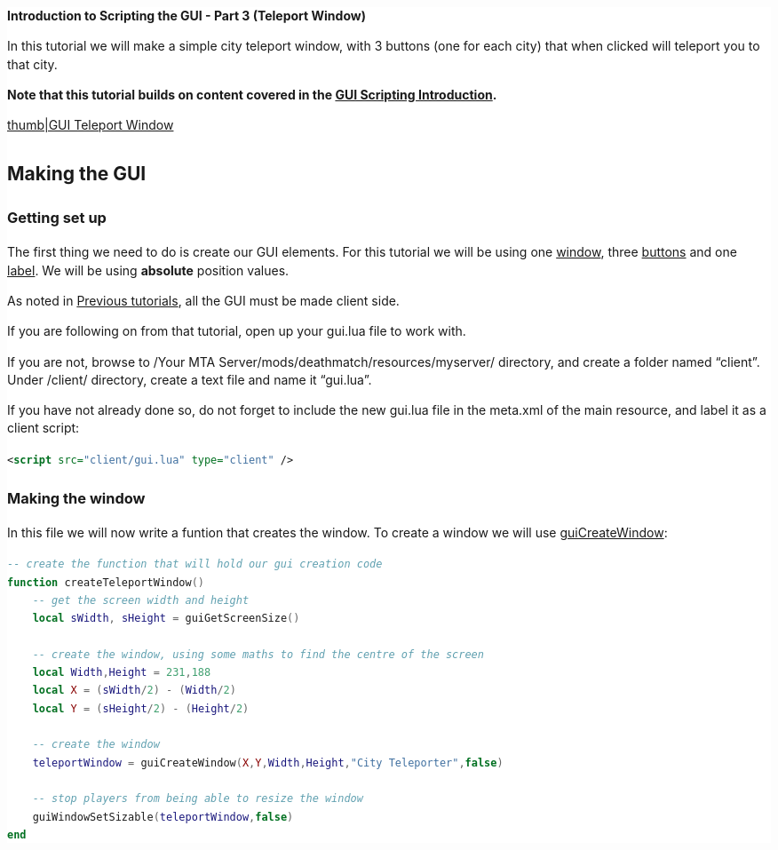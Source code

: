 **Introduction to Scripting the GUI - Part 3 (Teleport Window)**

In this tutorial we will make a simple city teleport window, with 3 buttons (one for each city) that when clicked will teleport you to that city.

**Note that this tutorial builds on content covered in the [GUI Scripting Introduction](/docs/introduction_to_scripting_the_gui.md "wikilink").**

[thumb|GUI Teleport Window](/docs/image-gui_teleport_tutorial.png.md "wikilink")

Making the GUI
--------------

### Getting set up

The first thing we need to do is create our GUI elements. For this tutorial we will be using one [window](/docs/element/gui/window.md "wikilink"), three [buttons](/docs/element/gui/button.md "wikilink") and one [label](/docs/element/gui/text_label.md "wikilink"). We will be using **absolute** position values.

As noted in [Previous tutorials](/docs/-category-gui_tutorials.md "wikilink"), all the GUI must be made client side.

If you are following on from that tutorial, open up your gui.lua file to work with.

If you are not, browse to /Your MTA Server/mods/deathmatch/resources/myserver/ directory, and create a folder named “client”. Under /client/ directory, create a text file and name it “gui.lua”.

If you have not already done so, do not forget to include the new gui.lua file in the meta.xml of the main resource, and label it as a client script:

``` xml
<script src="client/gui.lua" type="client" />
```

### Making the window

In this file we will now write a funtion that creates the window. To create a window we will use [guiCreateWindow](/docs/guicreatewindow.md "wikilink"):

``` lua
-- create the function that will hold our gui creation code
function createTeleportWindow()
    -- get the screen width and height
    local sWidth, sHeight = guiGetScreenSize()
 
    -- create the window, using some maths to find the centre of the screen
    local Width,Height = 231,188
    local X = (sWidth/2) - (Width/2)
    local Y = (sHeight/2) - (Height/2)
 
    -- create the window
    teleportWindow = guiCreateWindow(X,Y,Width,Height,"City Teleporter",false)
 
    -- stop players from being able to resize the window
    guiWindowSetSizable(teleportWindow,false)
end
```
